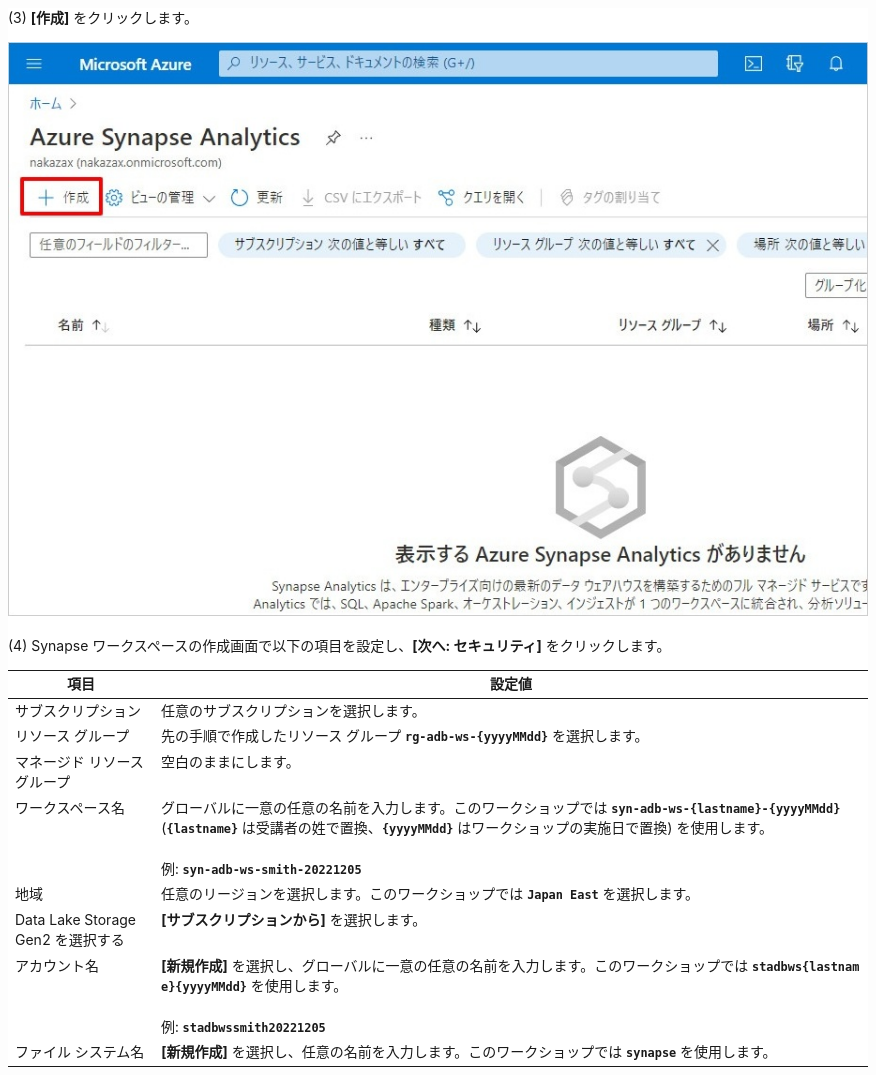 (3) **[作成]** をクリックします。

![](images//create-azure-resources/syn-create-3.jpg)

(4) Synapse ワークスペースの作成画面で以下の項目を設定し、**[次へ: セキュリティ]** をクリックします。

**項目** | **設定値**
--- | ---
サブスクリプション | 任意のサブスクリプションを選択します。
リソース グループ | 先の手順で作成したリソース グループ **`rg-adb-ws-{yyyyMMdd}`** を選択します。
マネージド リソース グループ | 空白のままにします。
ワークスペース名 | グローバルに一意の任意の名前を入力します。このワークショップでは **`syn-adb-ws-{lastname}-{yyyyMMdd}`** (**`{lastname}`** は受講者の姓で置換、**`{yyyyMMdd}`** はワークショップの実施日で置換) を使用します。<br><br>例: **`syn-adb-ws-smith-20221205`**
地域 | 任意のリージョンを選択します。このワークショップでは **`Japan East`** を選択します。
Data Lake Storage Gen2 を選択する | **[サブスクリプションから]** を選択します。
アカウント名 | **[新規作成]** を選択し、グローバルに一意の任意の名前を入力します。このワークショップでは **`stadbws{lastname}{yyyyMMdd}`** を使用します。<br><br>例: **`stadbwssmith20221205`**
ファイル システム名 | **[新規作成]** を選択し、任意の名前を入力します。このワークショップでは **`synapse`** を使用します。
